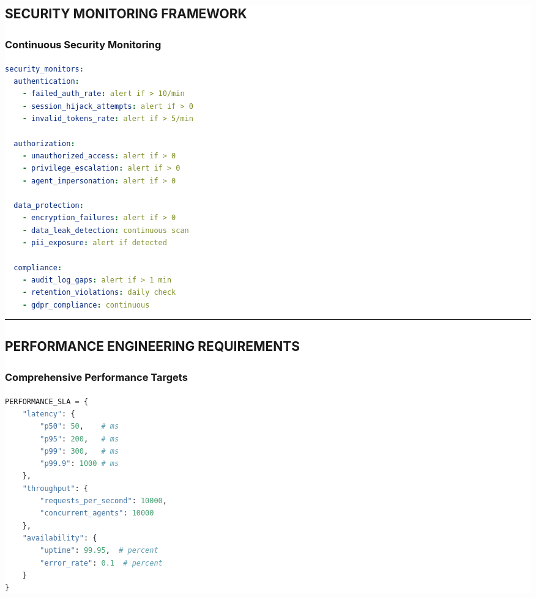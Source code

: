
## SECURITY MONITORING FRAMEWORK

### Continuous Security Monitoring
```yaml
security_monitors:
  authentication:
    - failed_auth_rate: alert if > 10/min
    - session_hijack_attempts: alert if > 0
    - invalid_tokens_rate: alert if > 5/min
  
  authorization:
    - unauthorized_access: alert if > 0
    - privilege_escalation: alert if > 0
    - agent_impersonation: alert if > 0
  
  data_protection:
    - encryption_failures: alert if > 0
    - data_leak_detection: continuous scan
    - pii_exposure: alert if detected
  
  compliance:
    - audit_log_gaps: alert if > 1 min
    - retention_violations: daily check
    - gdpr_compliance: continuous
```

---

## PERFORMANCE ENGINEERING REQUIREMENTS

### Comprehensive Performance Targets
```python
PERFORMANCE_SLA = {
    "latency": {
        "p50": 50,    # ms
        "p95": 200,   # ms
        "p99": 300,   # ms
        "p99.9": 1000 # ms
    },
    "throughput": {
        "requests_per_second": 10000,
        "concurrent_agents": 10000
    },
    "availability": {
        "uptime": 99.95,  # percent
        "error_rate": 0.1  # percent
    }
}
```
